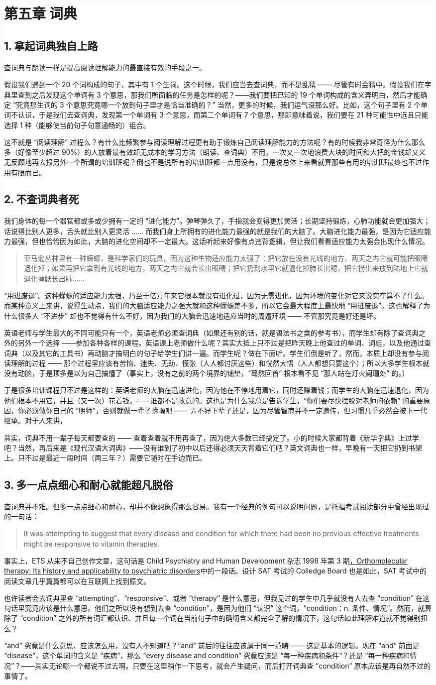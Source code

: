 # 第五章 词典  
 
## 1. 拿起词典独自上路 
 
查词典与朗读一样是提高阅读理解能力的最直接有效的手段之一。 
 
假设我们遇到一个 20 个词构成的句子，其中有 1 个生词。这个时候，我们应当去查词典，而不是乱猜 —— 尽管有时会猜中。假设我们在字典里查到之后发现这个单词有 3 个意思，那我们所面临的任务是怎样的呢？——我们要把已知的 19 个单词构成的含义弄明白，然后才能确定 “究竟那生词的 3 个意思究竟哪一个放到句子里才是恰当准确的？” 当然，更多的时候，我们运气没那么好。比如，这个句子里有 2 个单词不认识，于是我们去查词典，发现第一个单词有 3 个意思，而第二个单词有 7 个意思，那即意味着说，我们要在 21 种可能性中选且只能选择 1 种（能够使当前句子句意通畅的）组合。 
 
这不就是 “阅读理解” 过程么？有什么比频繁参与阅读理解过程更有助于锻炼自己阅读理解能力的方法呢？有的时候我非常奇怪为什么那么多（好像至少超过 90%）的人放着最有效却无成本的学习方法（朗读、查词典）不用，一次又一次地浪费大块的时间和大把的金钱却又义无反顾地再去报另外一个所谓的培训班呢？倒也不是说所有的培训班都一点用没有，只是说总体上来看就算那些有用的培训班最终也不过作用有限而已。 
 
## 2. 不查词典者死 
 
我们身体的每一个器官都或多或少拥有一定的 “进化能力”。弹琴弹久了，手指就会变得更加灵活；长期坚持锻炼，心肺功能就会更加强大；话说得比别人更多，舌头就比别人更灵活 …… 而我们身上所拥有的进化能力最强的就是我们的大脑了。大脑进化能力最强，是因为它适应能力最强，但也恰恰因为如此，大脑的进化空间却不一定最大。这话听起来好像有点违背逻辑，但让我们看看适应能力太强会出现什么情况。 
 
> 亚马逊丛林里有一种蝾螈，是科学家们的玩具，因为这种生物适应能力太强了：把它放在没有光线的地方，两天之内它就可能把眼睛退化掉；如果再把它拿到有光线的地方，两天之内它就会长出眼睛；把它扔到水里它就退化掉肺长出鳃，把它捞出来放到陆地上它就退化掉鳃长出肺…… 
 
“用进废退”。这种蝾螈的适应能力太强，乃至于亿万年来它根本就没有进化过，因为无需进化，因为环境的变化对它来说实在算不了什么。而某种意义上来讲，说得生动点，我们的大脑适应能力之强大就和这种蝾螈差不多，所以它会最大程度上最快地 “用进废退”。这也解释了为什么很多人 “不进步” 却也不觉得有什么不好，因为我们的大脑会迅速地适应当时的周遭环境 —— 不管那究竟是好还是坏。 
 
英语老师与学生最大的不同可能只有一个，英语老师必须查词典（如果还有别的话，就是语法书之类的参考书），而学生却有除了查词典之外的另外一个选择 ——参加各种各样的课程。英语课上老师做什么呢？其实大抵上只不过是把昨天晚上他查过的单词、词组，以及他通过查词典（以及其它的工具书）再动脑才搞明白的句子给学生们讲一遍。而学生呢？做在下面听。学生们倒是听了，然而，本质上却没有参与阅读理解的过程 —— 那个过程里应该有苦恼、迷失、无助、慌张（人人都讨厌这些）和恍然大悟（人人都想只要这个）；所以大多学生根本就没有动脑，于是顶多是以为自己搞懂了（事实上，没有之前的两个境界的铺垫，“蓦然回首” 根本看不见 “那人站在灯火阑珊处” 的。） 
 
于是很多培训课程只不过是这样的：英语老师的大脑在迅速进化，因为他在不停地用着它，同时还赚着钱；而学生的大脑在迅速退化，因为他们根本不用它，并且（又一次）花着钱。——谁都不是故意的。这也是为什么我总是告诉学生，“你们要尽快摆脱对老师的依赖” 的重要原因，你必须做你自己的 “明师”，否则就做一辈子蝾螈吧 —— 弄不好下辈子还是，因为尽管智商并不一定遗传，但习惯几乎必然会被下一代继承。对于人来讲， 
 
其实，词典不用一辈子每天都要查的 —— 查着查着就不用再查了，因为绝大多数已经搞定了。小的时候大家都背着《新华字典》上过学吧？当然，再后来是《现代汉语大词典》——没有谁到了初中以后还得必须天天背着它们吧？英文词典也一样，早晚有一天把它扔到书架上。只不过是最近一段时间（两三年？）需要它随时在手边而已。 
 
## 3. 多一点点细心和耐心就能超凡脱俗 
 
查词典并不难。但多一点点细心和耐心，却并不像想象得那么容易。我有一个经典的例句可以说明问题，是托福考试阅读部分中曾经出现过的一句话： 
 
> It was attempting to suggest that every disease and condition for which there had been no previous effective treatments might be responsive to vitamin therapies. 
 
事实上，ETS 从来不自己创作文章，这句话是 Child Psychiatry and Human Development 杂志 1998 年第 3 期[，Orthomolecular therapy: Its history and applicability to psychiatric disorders](http://www.springerlink.com/index/U084338376776778.pdf)中的一段话。设计 SAT 考试的 Colledge Board 也是如此，SAT 考试中的阅读文章几乎篇篇都可以在互联网上找到原文。 
 
也许读者会去词典里查 “attempting”、“responsive”、或者 “therapy” 是什么意思，但我见过的学生中几乎就没有人去查 “condition” 在这句话里究竟应该是什么意思。他们之所以没有想到去查 “condition”，是因为他们 “认识” 这个词，“condition：n. 条件、情况”。然而，就算除了 “condition” 之外的所有词汇都认识、并且每一个词在当前句子中的确切含义都完全了解的情况下，这句话如此理解难道就不觉得别扭么？ 
 
“and” 究竟是什么意思、应该怎么用，没有人不知道吧？“and” 前后的往往应该属于同一范畴 —— 这是基本的逻辑。现在 “and” 前面是 “disease”，这个单词的含义是 “疾病”，那么 “every disease and condition” 究竟应该是 “每一种疾病和条件”？还是 “每一种疾病和情况”？——其实无论哪一个都说不过去啊。只要在这里稍作一下思考，就会产生疑问，而后打开词典查 “condition” 原本应该是再自然不过的事情了。 
 